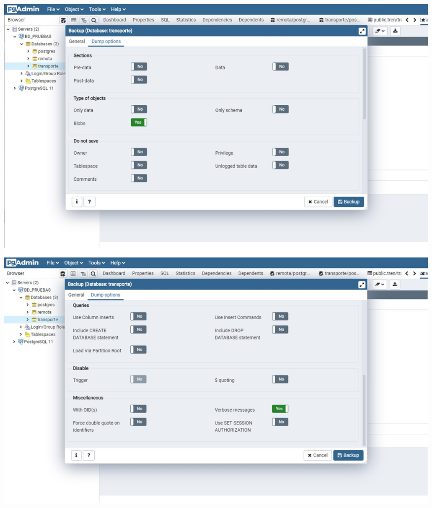 ![backup_2](src/Curso_de_PostgreSQL/backup_2.jpg)

![backup_3](src/Curso_de_PostgreSQL/backup_3.jpg)

